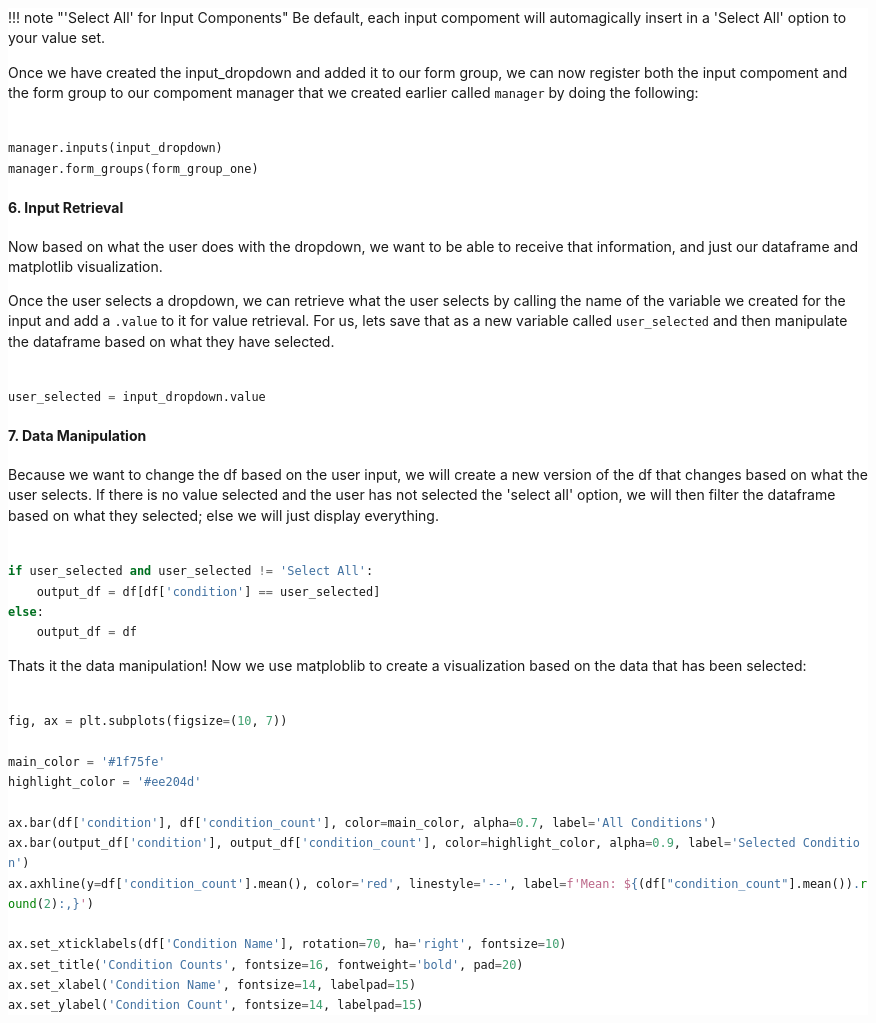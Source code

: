 !!! note "'Select All' for Input Components"
    Be default, each input compoment will automagically insert in a 'Select All' option to your value set. 

Once we have created the input_dropdown and added it to our form group, we can now register both the input compoment and the form group to our compoment manager that we created earlier called `manager` by doing the following:


```python

manager.inputs(input_dropdown)
manager.form_groups(form_group_one)

```

#### 6. Input Retrieval  

Now based on what the user does with the dropdown, we want to be able to receive that information, and just our dataframe and matplotlib visualization. 

Once the user selects a dropdown, we can retrieve what the user selects by calling the name of the variable we created for the input and add a `.value` to it for value retrieval. For us, lets save that as a new variable called `user_selected` and then manipulate the dataframe based on what they have selected. 

```python

user_selected = input_dropdown.value

```

#### 7. Data Manipulation

Because we want to change the df based on the user input, we will create a new version of the df that changes based on what the user selects. If there is no value selected and the user has not selected the 'select all' option, we will then filter the dataframe based on what they selected; else we will just display everything. 

```python

if user_selected and user_selected != 'Select All':
    output_df = df[df['condition'] == user_selected]
else:
    output_df = df

```

Thats it the data manipulation! Now we use matploblib to create a visualization based on the data that has been selected: 

```python

fig, ax = plt.subplots(figsize=(10, 7))

main_color = '#1f75fe'  
highlight_color = '#ee204d' 

ax.bar(df['condition'], df['condition_count'], color=main_color, alpha=0.7, label='All Conditions') 
ax.bar(output_df['condition'], output_df['condition_count'], color=highlight_color, alpha=0.9, label='Selected Condition') 
ax.axhline(y=df['condition_count'].mean(), color='red', linestyle='--', label=f'Mean: ${(df["condition_count"].mean()).round(2):,}') 

ax.set_xticklabels(df['Condition Name'], rotation=70, ha='right', fontsize=10)
ax.set_title('Condition Counts', fontsize=16, fontweight='bold', pad=20) 
ax.set_xlabel('Condition Name', fontsize=14, labelpad=15)
ax.set_ylabel('Condition Count', fontsize=14, labelpad=15)

```